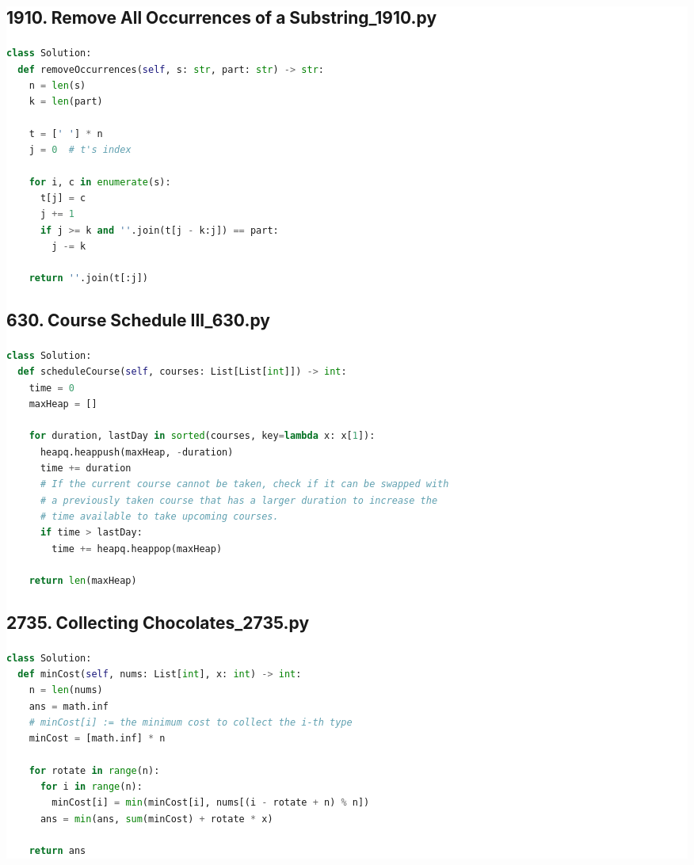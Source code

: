 ## 1910. Remove All Occurrences of a Substring_1910.py
```python
class Solution:
  def removeOccurrences(self, s: str, part: str) -> str:
    n = len(s)
    k = len(part)

    t = [' '] * n
    j = 0  # t's index

    for i, c in enumerate(s):
      t[j] = c
      j += 1
      if j >= k and ''.join(t[j - k:j]) == part:
        j -= k

    return ''.join(t[:j])

```

## 630. Course Schedule III_630.py
```python
class Solution:
  def scheduleCourse(self, courses: List[List[int]]) -> int:
    time = 0
    maxHeap = []

    for duration, lastDay in sorted(courses, key=lambda x: x[1]):
      heapq.heappush(maxHeap, -duration)
      time += duration
      # If the current course cannot be taken, check if it can be swapped with
      # a previously taken course that has a larger duration to increase the
      # time available to take upcoming courses.
      if time > lastDay:
        time += heapq.heappop(maxHeap)

    return len(maxHeap)

```

## 2735. Collecting Chocolates_2735.py
```python
class Solution:
  def minCost(self, nums: List[int], x: int) -> int:
    n = len(nums)
    ans = math.inf
    # minCost[i] := the minimum cost to collect the i-th type
    minCost = [math.inf] * n

    for rotate in range(n):
      for i in range(n):
        minCost[i] = min(minCost[i], nums[(i - rotate + n) % n])
      ans = min(ans, sum(minCost) + rotate * x)

    return ans

```
